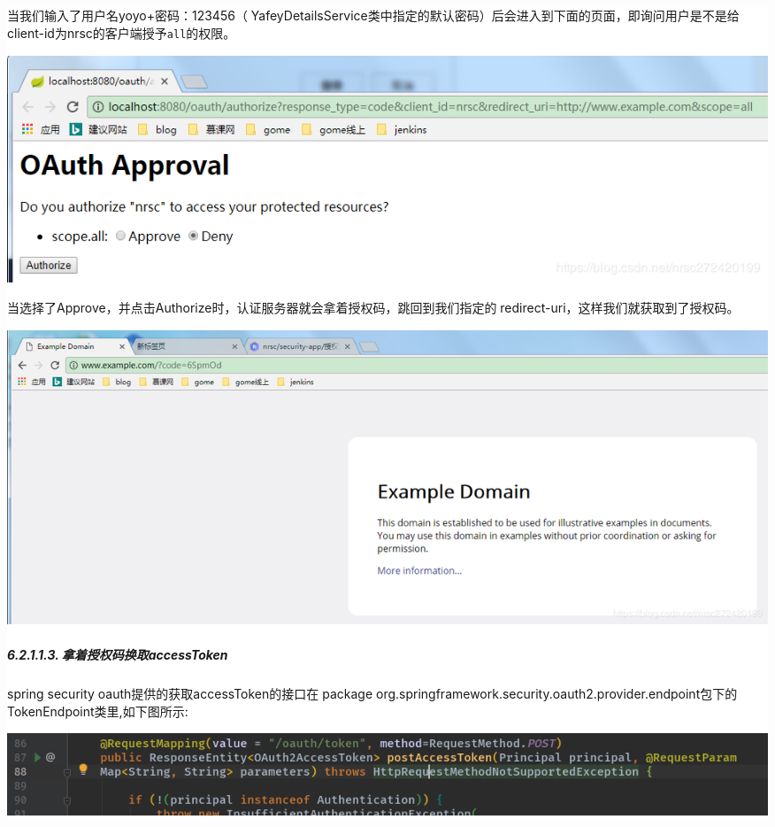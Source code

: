 当我们输入了用户名yoyo+密码：123456（ YafeyDetailsService类中指定的默认密码）后会进入到下面的页面，即询问用户是不是给client-id为nrsc的客户端授予`all`的权限。

![在这里插入图片描述](README_images/6/20191015093612386.png)

当选择了Approve，并点击Authorize时，认证服务器就会拿着授权码，跳回到我们指定的 redirect-uri，这样我们就获取到了授权码。

![在这里插入图片描述](README_images/6/20191015100542897.png)





##### 6.2.1.1.3. 拿着授权码换取accessToken

spring security oauth提供的获取accessToken的接口在
package org.springframework.security.oauth2.provider.endpoint包下的TokenEndpoint类里,如下图所示:

![在这里插入图片描述](README_images/6/20191015094855657.png)
